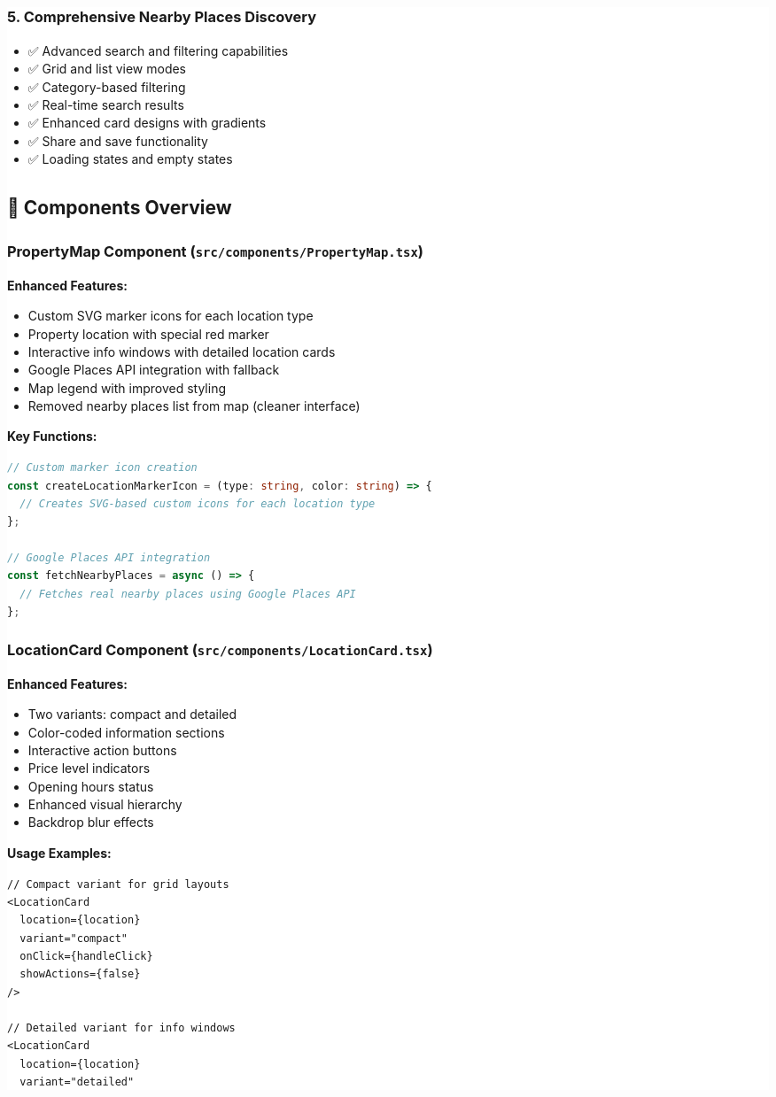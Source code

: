 ### 5. **Comprehensive Nearby Places Discovery**

- ✅ Advanced search and filtering capabilities
- ✅ Grid and list view modes
- ✅ Category-based filtering
- ✅ Real-time search results
- ✅ Enhanced card designs with gradients
- ✅ Share and save functionality
- ✅ Loading states and empty states

## 🚀 Components Overview

### PropertyMap Component (`src/components/PropertyMap.tsx`)

**Enhanced Features:**

- Custom SVG marker icons for each location type
- Property location with special red marker
- Interactive info windows with detailed location cards
- Google Places API integration with fallback
- Map legend with improved styling
- Removed nearby places list from map (cleaner interface)

**Key Functions:**

```typescript
// Custom marker icon creation
const createLocationMarkerIcon = (type: string, color: string) => {
  // Creates SVG-based custom icons for each location type
};

// Google Places API integration
const fetchNearbyPlaces = async () => {
  // Fetches real nearby places using Google Places API
};
```

### LocationCard Component (`src/components/LocationCard.tsx`)

**Enhanced Features:**

- Two variants: compact and detailed
- Color-coded information sections
- Interactive action buttons
- Price level indicators
- Opening hours status
- Enhanced visual hierarchy
- Backdrop blur effects

**Usage Examples:**

```tsx
// Compact variant for grid layouts
<LocationCard
  location={location}
  variant="compact"
  onClick={handleClick}
  showActions={false}
/>

// Detailed variant for info windows
<LocationCard
  location={location}
  variant="detailed"
```